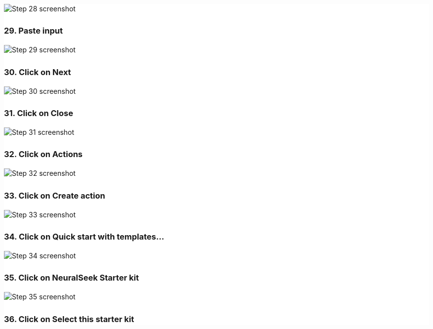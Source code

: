 ![Step 28 screenshot](https://images.tango.us/workflows/a5fafae1-abe9-4d04-9196-4be39eb9f941/steps/5a656232-eabd-4fd2-974a-0e6f5d84931e/3392c678-f2ef-4ae6-ab18-4a26d0269f35.png?crop=focalpoint&fit=crop&fp-x=0.2171&fp-y=0.4922&fp-z=1.6944&w=1200&border=2%2CF4F2F7&border-radius=8%2C8%2C8%2C8&border-radius-inner=8%2C8%2C8%2C8&blend-align=bottom&blend-mode=normal&blend-x=0&blend-w=1200&blend64=aHR0cHM6Ly9pbWFnZXMudGFuZ28udXMvc3RhdGljL21hZGUtd2l0aC10YW5nby13YXRlcm1hcmstdjIucG5n&mark-x=146&mark-y=294&m64=aHR0cHM6Ly9pbWFnZXMudGFuZ28udXMvc3RhdGljL2JsYW5rLnBuZz9tYXNrPWNvcm5lcnMmYm9yZGVyPTYlMkNGRjc0NDImdz01OTAmaD01NCZmaXQ9Y3JvcCZjb3JuZXItcmFkaXVzPTEw)


### 29. Paste input
![Step 29 screenshot](https://images.tango.us/workflows/a5fafae1-abe9-4d04-9196-4be39eb9f941/steps/9fbfd5d6-0752-4b73-b1ef-eca6f09ca349/e61097d5-4643-47ba-9a30-8dd8d113c6d7.png?crop=focalpoint&fit=crop&fp-x=0.2171&fp-y=0.4922&fp-z=1.6944&w=1200&border=2%2CF4F2F7&border-radius=8%2C8%2C8%2C8&border-radius-inner=8%2C8%2C8%2C8&blend-align=bottom&blend-mode=normal&blend-x=0&blend-w=1200&blend64=aHR0cHM6Ly9pbWFnZXMudGFuZ28udXMvc3RhdGljL21hZGUtd2l0aC10YW5nby13YXRlcm1hcmstdjIucG5n&mark-x=146&mark-y=294&m64=aHR0cHM6Ly9pbWFnZXMudGFuZ28udXMvc3RhdGljL2JsYW5rLnBuZz9tYXNrPWNvcm5lcnMmYm9yZGVyPTYlMkNGRjc0NDImdz01OTAmaD01NCZmaXQ9Y3JvcCZjb3JuZXItcmFkaXVzPTEw)


### 30. Click on Next
![Step 30 screenshot](https://images.tango.us/workflows/a5fafae1-abe9-4d04-9196-4be39eb9f941/steps/09206b24-1f66-4042-9ea3-adba3af00c04/b8621cda-7ab1-41c5-96b4-462f89d0735b.png?crop=focalpoint&fit=crop&fp-x=0.9403&fp-y=0.1084&fp-z=2.7902&w=1200&border=2%2CF4F2F7&border-radius=8%2C8%2C8%2C8&border-radius-inner=8%2C8%2C8%2C8&blend-align=bottom&blend-mode=normal&blend-x=0&blend-w=1200&blend64=aHR0cHM6Ly9pbWFnZXMudGFuZ28udXMvc3RhdGljL21hZGUtd2l0aC10YW5nby13YXRlcm1hcmstdjIucG5n&mark-x=880&mark-y=142&m64=aHR0cHM6Ly9pbWFnZXMudGFuZ28udXMvc3RhdGljL2JsYW5rLnBuZz9tYXNrPWNvcm5lcnMmYm9yZGVyPTYlMkNGRjc0NDImdz0yMzkmaD0xMDUmZml0PWNyb3AmY29ybmVyLXJhZGl1cz0xMA%3D%3D)


### 31. Click on Close
![Step 31 screenshot](https://images.tango.us/workflows/a5fafae1-abe9-4d04-9196-4be39eb9f941/steps/2c0bc7a0-02f0-4ff1-ae03-4f9316e0b85a/36631c4a-7656-4317-ad43-50a903c70157.png?crop=focalpoint&fit=crop&fp-x=0.8404&fp-y=0.1084&fp-z=2.7902&w=1200&border=2%2CF4F2F7&border-radius=8%2C8%2C8%2C8&border-radius-inner=8%2C8%2C8%2C8&blend-align=bottom&blend-mode=normal&blend-x=0&blend-w=1200&blend64=aHR0cHM6Ly9pbWFnZXMudGFuZ28udXMvc3RhdGljL21hZGUtd2l0aC10YW5nby13YXRlcm1hcmstdjIucG5n&mark-x=550&mark-y=142&m64=aHR0cHM6Ly9pbWFnZXMudGFuZ28udXMvc3RhdGljL2JsYW5rLnBuZz9tYXNrPWNvcm5lcnMmYm9yZGVyPTYlMkNGRjc0NDImdz0yMzImaD0xMDUmZml0PWNyb3AmY29ybmVyLXJhZGl1cz0xMA%3D%3D)


### 32. Click on Actions
![Step 32 screenshot](https://images.tango.us/workflows/a5fafae1-abe9-4d04-9196-4be39eb9f941/steps/ff7e33ff-d793-4781-b40e-3e864346c023/51b650b9-ef28-4018-9c62-ed0def86985c.png?crop=focalpoint&fit=crop&fp-x=0.0670&fp-y=0.1270&fp-z=2.2811&w=1200&border=2%2CF4F2F7&border-radius=8%2C8%2C8%2C8&border-radius-inner=8%2C8%2C8%2C8&blend-align=bottom&blend-mode=normal&blend-x=0&blend-w=1200&blend64=aHR0cHM6Ly9pbWFnZXMudGFuZ28udXMvc3RhdGljL21hZGUtd2l0aC10YW5nby13YXRlcm1hcmstdjIucG5n&mark-x=-6&mark-y=166&m64=aHR0cHM6Ly9pbWFnZXMudGFuZ28udXMvc3RhdGljL2JsYW5rLnBuZz9tYXNrPWNvcm5lcnMmYm9yZGVyPTYlMkNGRjc0NDImdz0zNzkmaD02MSZmaXQ9Y3JvcCZjb3JuZXItcmFkaXVzPTEw)


### 33. Click on Create action
![Step 33 screenshot](https://images.tango.us/workflows/a5fafae1-abe9-4d04-9196-4be39eb9f941/steps/1af51ae3-bcee-4d5c-aa92-18bd9f58517e/77cdefca-4ef4-4eca-b124-9e3f64003554.png?crop=focalpoint&fit=crop&fp-x=0.2868&fp-y=0.5728&fp-z=2.5183&w=1200&border=2%2CF4F2F7&border-radius=8%2C8%2C8%2C8&border-radius-inner=8%2C8%2C8%2C8&blend-align=bottom&blend-mode=normal&blend-x=0&blend-w=1200&blend64=aHR0cHM6Ly9pbWFnZXMudGFuZ28udXMvc3RhdGljL21hZGUtd2l0aC10YW5nby13YXRlcm1hcmstdjIucG5n&mark-x=453&mark-y=293&m64=aHR0cHM6Ly9pbWFnZXMudGFuZ28udXMvc3RhdGljL2JsYW5rLnBuZz9tYXNrPWNvcm5lcnMmYm9yZGVyPTYlMkNGRjc0NDImdz0yOTMmaD05NCZmaXQ9Y3JvcCZjb3JuZXItcmFkaXVzPTEw)


### 34. Click on Quick start with templates…
![Step 34 screenshot](https://images.tango.us/workflows/a5fafae1-abe9-4d04-9196-4be39eb9f941/steps/d64147e5-94ef-47ab-9764-c3ea06b55151/2a89351e-2a57-4c23-9aa4-bebced3a8ce5.png?crop=focalpoint&fit=crop&fp-x=0.5960&fp-y=0.4724&fp-z=2.0189&w=1200&border=2%2CF4F2F7&border-radius=8%2C8%2C8%2C8&border-radius-inner=8%2C8%2C8%2C8&blend-align=bottom&blend-mode=normal&blend-x=0&blend-w=1200&blend64=aHR0cHM6Ly9pbWFnZXMudGFuZ28udXMvc3RhdGljL21hZGUtd2l0aC10YW5nby13YXRlcm1hcmstdjIucG5n&mark-x=363&mark-y=209&m64=aHR0cHM6Ly9pbWFnZXMudGFuZ28udXMvc3RhdGljL2JsYW5rLnBuZz9tYXNrPWNvcm5lcnMmYm9yZGVyPTYlMkNGRjc0NDImdz00NzMmaD0yNjImZml0PWNyb3AmY29ybmVyLXJhZGl1cz0xMA%3D%3D)


### 35. Click on NeuralSeek Starter kit
![Step 35 screenshot](https://images.tango.us/workflows/a5fafae1-abe9-4d04-9196-4be39eb9f941/steps/250bc614-f943-4cf6-b5ce-08bfbef797c2/a7b51d74-b615-4162-99e7-42a4c9fd8a34.png?crop=focalpoint&fit=crop&fp-x=0.5000&fp-y=0.5399&w=1200&border=2%2CF4F2F7&border-radius=8%2C8%2C8%2C8&border-radius-inner=8%2C8%2C8%2C8&blend-align=bottom&blend-mode=normal&blend-x=0&blend-w=1200&blend64=aHR0cHM6Ly9pbWFnZXMudGFuZ28udXMvc3RhdGljL21hZGUtd2l0aC10YW5nby13YXRlcm1hcmstdjIucG5n&mark-x=-3&mark-y=29&m64=aHR0cHM6Ly9pbWFnZXMudGFuZ28udXMvc3RhdGljL2JsYW5rLnBuZz9tYXNrPWNvcm5lcnMmYm9yZGVyPTQlMkNGRjc0NDImdz0xMjA1Jmg9Njc2JmZpdD1jcm9wJmNvcm5lci1yYWRpdXM9MTA%3D)


### 36. Click on Select this starter kit